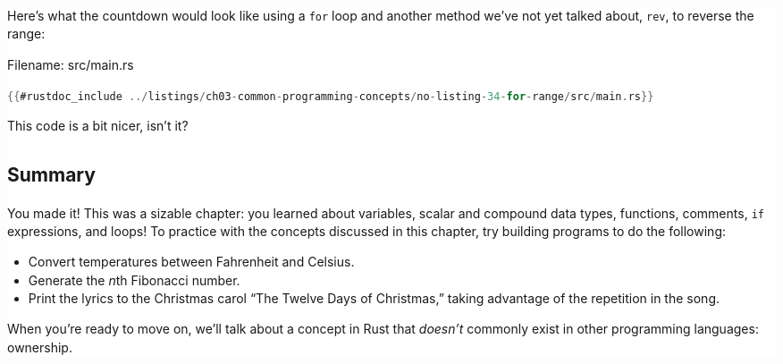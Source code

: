 Here’s what the countdown would look like using a `for` loop and another method
we’ve not yet talked about, `rev`, to reverse the range:

<span class="filename">Filename: src/main.rs</span>

```rust
{{#rustdoc_include ../listings/ch03-common-programming-concepts/no-listing-34-for-range/src/main.rs}}
```

This code is a bit nicer, isn’t it?

## Summary

You made it! This was a sizable chapter: you learned about variables, scalar
and compound data types, functions, comments, `if` expressions, and loops! To
practice with the concepts discussed in this chapter, try building programs to
do the following:

* Convert temperatures between Fahrenheit and Celsius.
* Generate the *n*th Fibonacci number.
* Print the lyrics to the Christmas carol “The Twelve Days of Christmas,”
  taking advantage of the repetition in the song.

When you’re ready to move on, we’ll talk about a concept in Rust that *doesn’t*
commonly exist in other programming languages: ownership.

[comparing-the-guess-to-the-secret-number]:
ch02-00-guessing-game-tutorial.html#comparing-the-guess-to-the-secret-number
[quitting-after-a-correct-guess]:
ch02-00-guessing-game-tutorial.html#quitting-after-a-correct-guess
